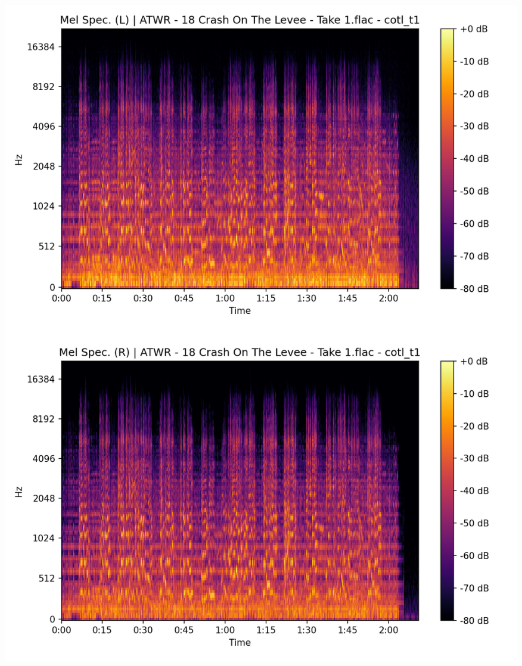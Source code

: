 ![Mel Spectrogram (Left)](../assets/songs/cotl_t1/cotl_t1-ATWR_melspec_L.png)

![Mel Spectrogram (Right)](../assets/songs/cotl_t1/cotl_t1-ATWR_melspec_R.png)
